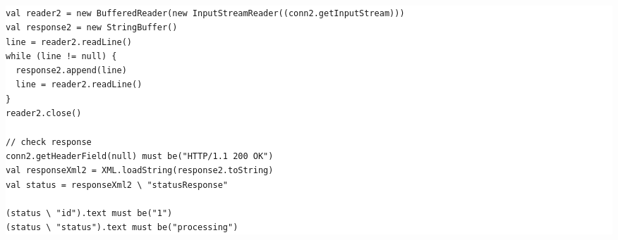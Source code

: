 ~~~~~~
val reader2 = new BufferedReader(new InputStreamReader((conn2.getInputStream)))
val response2 = new StringBuffer()
line = reader2.readLine()
while (line != null) {
  response2.append(line)
  line = reader2.readLine()
}
reader2.close()

// check response
conn2.getHeaderField(null) must be("HTTP/1.1 200 OK")
val responseXml2 = XML.loadString(response2.toString)
val status = responseXml2 \ "statusResponse"

(status \ "id").text must be("1")
(status \ "status").text must be("processing")
~~~~~~
